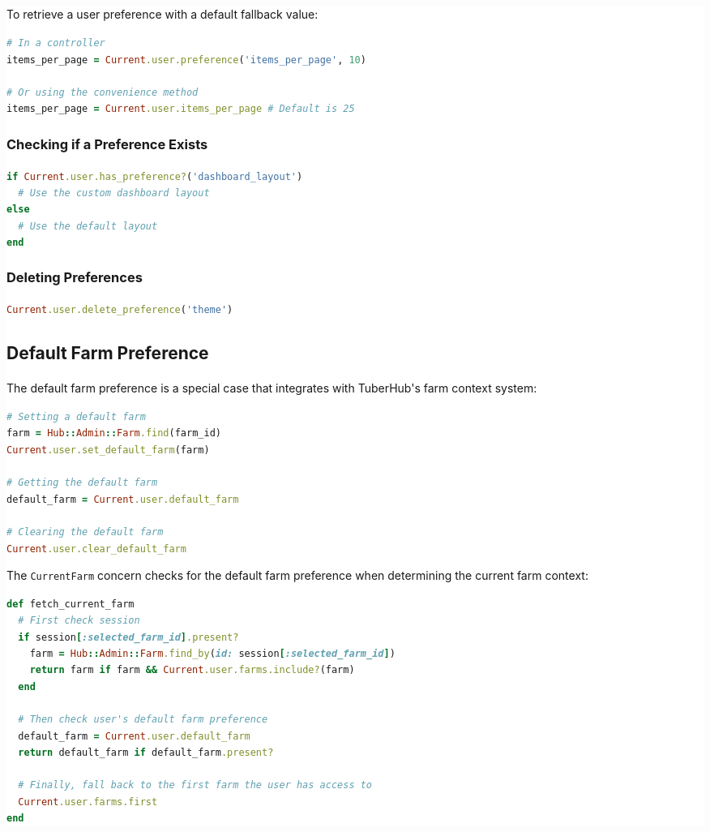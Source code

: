 To retrieve a user preference with a default fallback value:

```ruby
# In a controller
items_per_page = Current.user.preference('items_per_page', 10)

# Or using the convenience method
items_per_page = Current.user.items_per_page # Default is 25
```

### Checking if a Preference Exists

```ruby
if Current.user.has_preference?('dashboard_layout')
  # Use the custom dashboard layout
else
  # Use the default layout
end
```

### Deleting Preferences

```ruby
Current.user.delete_preference('theme')
```

## Default Farm Preference

The default farm preference is a special case that integrates with TuberHub's farm context system:

```ruby
# Setting a default farm
farm = Hub::Admin::Farm.find(farm_id)
Current.user.set_default_farm(farm)

# Getting the default farm
default_farm = Current.user.default_farm

# Clearing the default farm
Current.user.clear_default_farm
```

The `CurrentFarm` concern checks for the default farm preference when determining the current farm context:

```ruby
def fetch_current_farm
  # First check session
  if session[:selected_farm_id].present?
    farm = Hub::Admin::Farm.find_by(id: session[:selected_farm_id])
    return farm if farm && Current.user.farms.include?(farm)
  end

  # Then check user's default farm preference
  default_farm = Current.user.default_farm
  return default_farm if default_farm.present?

  # Finally, fall back to the first farm the user has access to
  Current.user.farms.first
end
```
